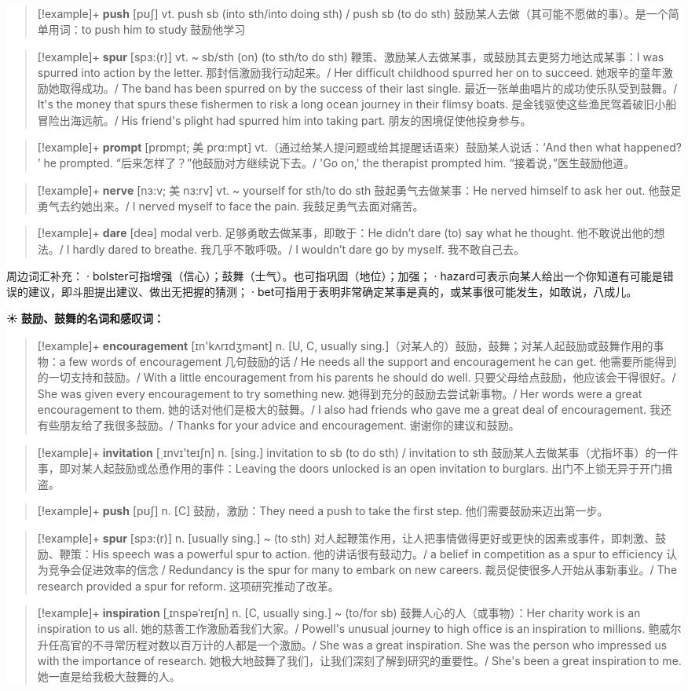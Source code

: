 >[!example]+ <span class="vocabulary">**push**</span> [pʊʃ] 
> <span class="definition">vt. push sb (into sth/into doing sth) / push sb (to do sth) 鼓励某人去做（其可能不愿做的事）。是一个简单用词：</span>to push him to study 鼓励他学习
           
>[!example]+ <span class="vocabulary">**spur**</span> [spɜ:(r)]
> <span class="definition">vt. ~ sb/sth (on) (to sth/to do sth) 鞭策、激励某人去做某事，或鼓励其去更努力地达成某事：</span>I was spurred into action by the letter. 那封信激励我行动起来。/ Her difficult childhood spurred her on to succeed. 她艰辛的童年激励她取得成功。/ The band has been spurred on by the success of their last single. 最近一张单曲唱片的成功使乐队受到鼓舞。/ It's the money that spurs these fishermen to risk a long ocean journey in their flimsy boats. 是金钱驱使这些渔民驾着破旧小船冒险出海远航。/ His friend's plight had spurred him into taking part. 朋友的困境促使他投身参与。           
           
>[!example]+ <span class="vocabulary">**prompt**</span> [prɒmpt; 美 prɑ:mpt]
> <span class="definition">vt.（通过给某人提问题或给其提醒话语来）鼓励某人说话：</span>‘And then what happened? ’ he prompted. “后来怎样了？”他鼓励对方继续说下去。/ 'Go on,' the therapist prompted him. “接着说，”医生鼓励他道。

>[!example]+ <span class="vocabulary">**nerve**</span> [nɜ:v; 美 nɜ:rv]
> <span class="definition">vt. ~ yourself for sth/to do sth 鼓起勇气去做某事：</span>He nerved himself to ask her out. 他鼓足勇气去约她出来。/ I nerved myself to face the pain. 我鼓足勇气去面对痛苦。

>[!example]+ <span class="vocabulary">**dare**</span> [deə] 
> <span class="definition">modal verb. 足够勇敢去做某事，即敢于：</span>He didn’t dare (to) say what he thought. 他不敢说出他的想法。/ I hardly dared to breathe. 我几乎不敢呼吸。/ I wouldn’t dare go by myself. 我不敢自己去。
        
周边词汇补充：
· bolster可指增强（信心）；鼓舞（士气）。也可指巩固（地位）；加强；
· hazard可表示向某人给出一个你知道有可能是错误的建议，即斗胆提出建议、做出无把握的猜测；
· bet可指用于表明非常确定某事是真的，或某事很可能发生，如敢说，八成儿。

☀ <span class="category">**鼓励、鼓舞的名词和感叹词：**</span>
>[!example]+ <span class="vocabulary">**encouragement**</span> [ɪn'kʌrɪdӡmənt] 
> <span class="definition">n. [U, C, usually sing.]（对某人的）鼓励，鼓舞；对某人起鼓励或鼓舞作用的事物：</span>a few words of encouragement 几句鼓励的话 / He needs all the support and encouragement he can get. 他需要所能得到的一切支持和鼓励。/ With a little encouragement from his parents he should do well. 只要父母给点鼓励，他应该会干得很好。/ She was given every encouragement to try something new. 她得到充分的鼓励去尝试新事物。/ Her words were a great encouragement to them. 她的话对他们是极大的鼓舞。/ I also had friends who gave me a great deal of encouragement. 我还有些朋友给了我很多鼓励。/ Thanks for your advice and encouragement. 谢谢你的建议和鼓励。

>[!example]+ <span class="vocabulary">**invitation**</span> [͵ɪnvɪ'teɪʃn] 
> <span class="definition">n. [sing.] invitation to sb (to do sth) / invitation to sth 鼓励某人去做某事（尤指坏事）的一件事，即对某人起鼓励或怂恿作用的事件：</span>Leaving the doors unlocked is an open invitation to burglars. 出门不上锁无异于开门揖盗。

>[!example]+ <span class="vocabulary">**push**</span> [pʊʃ] 
> <span class="definition">n. [C] 鼓励，激励：</span>They need a push to take the first step. 他们需要鼓励来迈出第一步。

>[!example]+ <span class="vocabulary">**spur**</span> [spɜ:(r)]
> <span class="definition">n. [usually sing.] ~ (to sth) 对人起鞭策作用，让人把事情做得更好或更快的因素或事件，即刺激、鼓励、鞭策：</span>His speech was a powerful spur to action. 他的讲话很有鼓动力。/ a belief in competition as a spur to efficiency 认为竞争会促进效率的信念 / Redundancy is the spur for many to embark on new careers. 裁员促使很多人开始从事新事业。/ The research provided a spur for reform. 这项研究推动了改革。
                      
>[!example]+ <span class="vocabulary">**inspiration**</span> [ˌɪnspəˈreɪʃn]
> <span class="definition">n. [C, usually sing.] ~ (to/for sb) 鼓舞人心的人（或事物）：</span>Her charity work is an inspiration to us all. 她的慈善工作激励着我们大家。/ Powell's unusual journey to high office is an inspiration to millions. 鲍威尔升任高官的不寻常历程对数以百万计的人都是一个激励。/ She was a great inspiration. She was the person who impressed us with the importance of research. 她极大地鼓舞了我们，让我们深刻了解到研究的重要性。/ She's been a great inspiration to me. 她一直是给我极大鼓舞的人。
 
